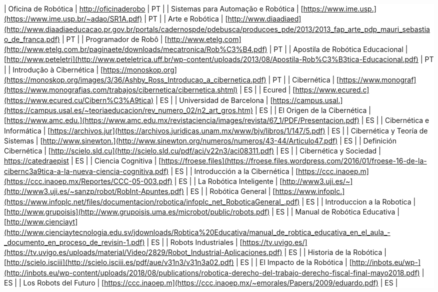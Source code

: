 | Oficina de Robótica                                   | [http://oficinaderobo](http://oficinaderobotica.ufsc.br/files/2013/04/Programa%C3%A7%C3%A3o-em-Arduino-M%C3%B3dulo-B%C3%A1sico.pdf)                                        | PT       |
| Sistemas para Automação e Robótica                    | [https://www.ime.usp.](https://www.ime.usp.br/~adao/SR1A.pdf)                                                                                                              | PT       |
| Arte e Robótica                                       | [http://www.diaadiaed](http://www.diaadiaeducacao.pr.gov.br/portals/cadernospde/pdebusca/producoes_pde/2013/2013_fap_arte_pdp_mauri_sebastiao_de_franca.pdf)               | PT       |
| Programador de Robô                                   | [http://www.etelg.com](http://www.etelg.com.br/paginaete/downloads/mecatronica/Rob%C3%B4.pdf)                                                                              | PT       |
| Apostila de Robótica Educacional                      | [http://www.peteletri](http://www.peteletrica.uff.br/wp-content/uploads/2013/08/Apostila-Rob%C3%B3tica-Educacional.pdf)                                                    | PT       |
| Introdução à Cibernética                              | [https://monoskop.org](https://monoskop.org/images/3/36/Ashby_Ross_Introducao_a_cibernetica.pdf)                                                                           | PT       |
| Cibernética                                           | [https://www.monograf](https://www.monografias.com/trabajos/cibernetica/cibernetica.shtml)                                                                                 | ES       |
| Ecured                                                | [https://www.ecured.c](https://www.ecured.cu/Cibern%C3%A9tica)                                                                                                             | ES       |
| Universidad de Barcelona                              | [https://campus.usal.](https://campus.usal.es/~teoriaeducacion/rev_numero_02/n2_art_gros.htm)                                                                              | ES       |
| El Origen de la Cibernética                           | [https://www.amc.edu.](https://www.amc.edu.mx/revistaciencia/images/revista/67_1/PDF/Presentacion.pdf)                                                                     | ES       |
| Cibernética e Informática                             | [https://archivos.jur](https://archivos.juridicas.unam.mx/www/bjv/libros/1/147/5.pdf)                                                                                      | ES       |
| Cibernética y Teoría de Sistemas                      | [http://www.sinewton.](http://www.sinewton.org/numeros/numeros/43-44/Articulo47.pdf)                                                                                       | ES       |
| Definición Cibernética                                | [http://scielo.sld.cu](http://scielo.sld.cu/pdf/aci/v22n3/aci08311.pdf)                                                                                                    | ES       |
| Cibernética y Sociedad                                | [https://catedraepist](https://catedraepistemologia.files.wordpress.com/2015/09/248631084-norbert-wiener-cibernetica-y-sociedad1.pdf)                                      | ES       |
| Ciencia Cognitiva                                     | [https://froese.files](https://froese.files.wordpress.com/2016/01/froese-16-de-la-cibernc3a9tica-a-la-nueva-ciencia-cognitiva.pdf)                                         | ES       |
| Introducción a la Cibernética                         | [https://ccc.inaoep.m](https://ccc.inaoep.mx/Reportes/CCC-05-003.pdf)                                                                                                      | ES       |
| La Robótica Inteligente                               | [http://www3.uji.es/~](http://www3.uji.es/~sanzp/robot/RobInt-Apuntes.pdf)                                                                                                 | ES       |
| Robótica General                                      | [https://www.infoplc.](https://www.infoplc.net/files/documentacion/robotica/infoplc_net_RoboticaGeneral_.pdf)                                                              | ES       |
| Introduccion a la Robotica                            | [http://www.grupoisis](http://www.grupoisis.uma.es/microbot/public/robots.pdf)                                                                                             | ES       |
| Manual de Robótica Educativa                          | [http://www.cienciayt](http://www.cienciaytecnologia.edu.sv/jdownloads/Robtica%20Educativa/manual_de_robtica_educativa_en_el_aula_-_documento_en_proceso_de_revisin-1.pdf) | ES       |
| Robots Industriales                                   | [https://tv.uvigo.es/](https://tv.uvigo.es/uploads/material/Video/2829/Robot_Industrial-Aplicaciones.pdf)                                                                  | ES       |
| Historia de la Robótica                               | [http://scielo.isciii](http://scielo.isciii.es/pdf/aue/v31n3/v31n3a02.pdf)                                                                                                 | ES       |
| El Impacto de la Robótica                             | [http://inbots.eu/wp-](http://inbots.eu/wp-content/uploads/2018/08/publications/robotica-derecho-del-trabajo-derecho-fiscal-final-mayo2018.pdf)                            | ES       |
| Los Robots del Futuro                                 | [https://ccc.inaoep.m](https://ccc.inaoep.mx/~emorales/Papers/2009/eduardo.pdf)                                                                                            | ES       |